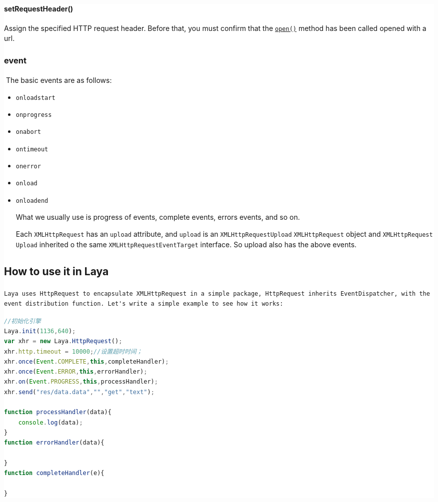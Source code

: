 #### setRequestHeader()

  Assign the specified HTTP request header. Before that, you must confirm that the [`open()`](https://developer.mozilla.org/zh-CN/docs/Web/API/XMLHttpRequest#open) method has been called opened with a url.

### event

​	The basic events are as follows:

- `onloadstart`

- `onprogress`

- `onabort`

- `ontimeout`

- `onerror`

- `onload`

- `onloadend`

  What we usually use is progress of events, complete events, errors events, and so on.

  Each `XMLHttpRequest` has an `upload`  attribute, and `upload` is an `XMLHttpRequestUpload` `XMLHttpRequest` object and `XMLHttpRequestUpload` inherited o the same `XMLHttpRequestEventTarget` interface. So upload also has the above events.

## How to use it in Laya

  	Laya uses HttpRequest to encapsulate XMLHttpRequest in a simple package, HttpRequest inherits EventDispatcher, with the event distribution function. Let's write a simple example to see how it works:

  ```javascript
  //初始化引擎
  Laya.init(1136,640);
  var xhr = new Laya.HttpRequest();
  xhr.http.timeout = 10000;//设置超时时间；
  xhr.once(Event.COMPLETE,this,completeHandler);
  xhr.once(Event.ERROR,this,errorHandler);
  xhr.on(Event.PROGRESS,this,processHandler);
  xhr.send("res/data.data","","get","text");

  function processHandler(data){
      console.log(data);
  }
  function errorHandler(data){

  }
  function completeHandler(e){

  }
  ```
